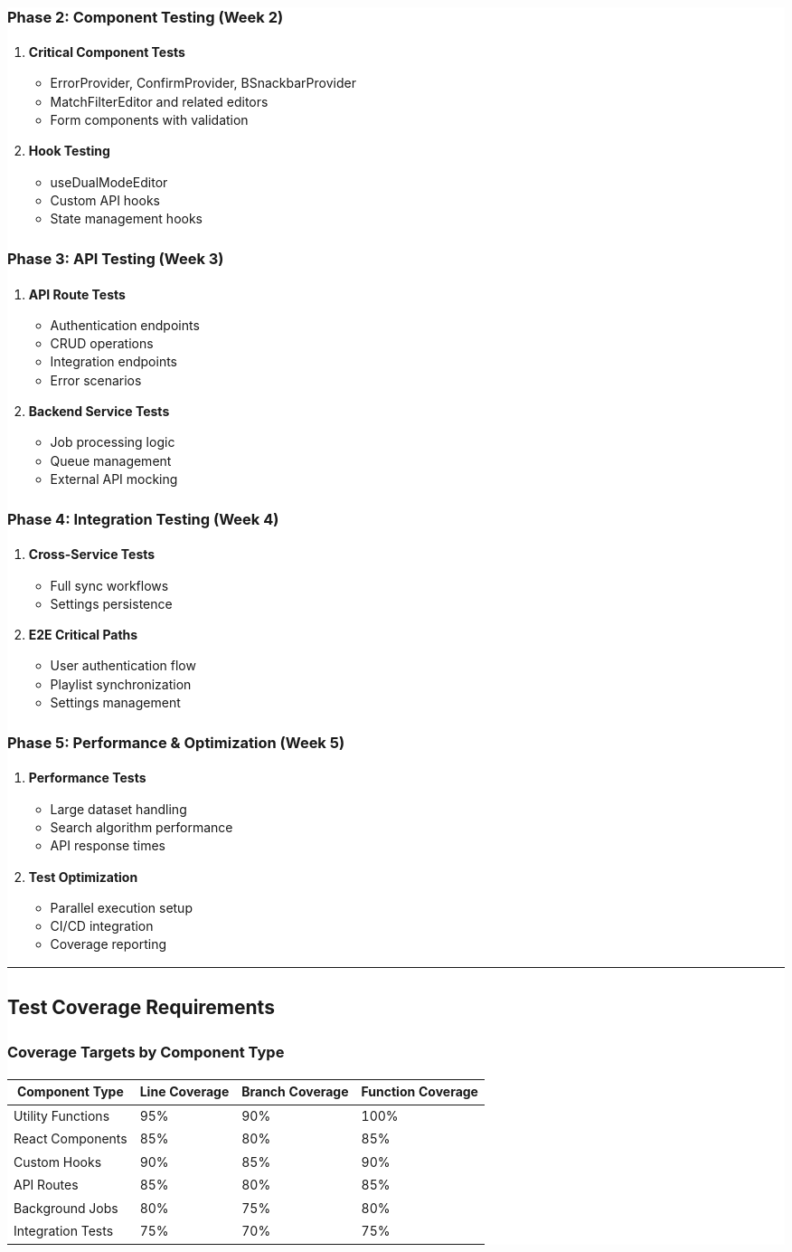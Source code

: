### Phase 2: Component Testing (Week 2)
1. **Critical Component Tests**
   - ErrorProvider, ConfirmProvider, BSnackbarProvider
   - MatchFilterEditor and related editors
   - Form components with validation

2. **Hook Testing**
   - useDualModeEditor
   - Custom API hooks
   - State management hooks

### Phase 3: API Testing (Week 3)
1. **API Route Tests**
   - Authentication endpoints
   - CRUD operations
   - Integration endpoints
   - Error scenarios

2. **Backend Service Tests**
   - Job processing logic
   - Queue management
   - External API mocking

### Phase 4: Integration Testing (Week 4)
1. **Cross-Service Tests**
   - Full sync workflows
   - Settings persistence

2. **E2E Critical Paths**
   - User authentication flow
   - Playlist synchronization
   - Settings management

### Phase 5: Performance & Optimization (Week 5)
1. **Performance Tests**
   - Large dataset handling
   - Search algorithm performance
   - API response times

2. **Test Optimization**
   - Parallel execution setup
   - CI/CD integration
   - Coverage reporting

---

## Test Coverage Requirements

### Coverage Targets by Component Type

| Component Type | Line Coverage | Branch Coverage | Function Coverage |
|---------------|---------------|-----------------|-------------------|
| Utility Functions | 95% | 90% | 100% |
| React Components | 85% | 80% | 85% |
| Custom Hooks | 90% | 85% | 90% |
| API Routes | 85% | 80% | 85% |
| Background Jobs | 80% | 75% | 80% |
| Integration Tests | 75% | 70% | 75% |
